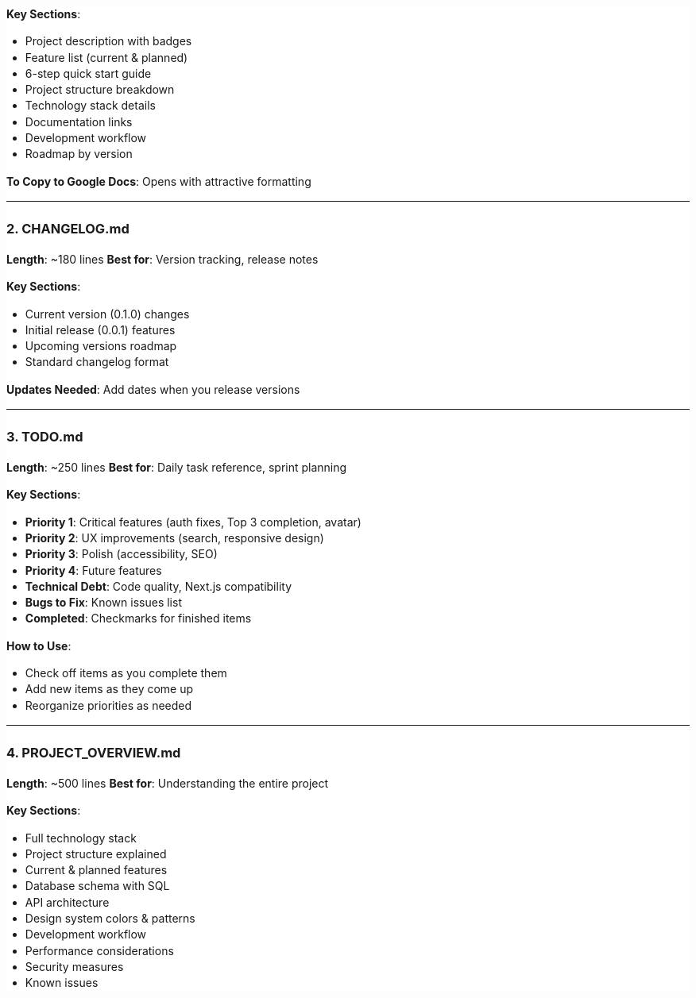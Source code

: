 **Key Sections**:
- Project description with badges
- Feature list (current & planned)
- 6-step quick start guide
- Project structure breakdown
- Technology stack details
- Documentation links
- Development workflow
- Roadmap by version

**To Copy to Google Docs**: Opens with attractive formatting

---

### 2. CHANGELOG.md
**Length**: ~180 lines
**Best for**: Version tracking, release notes

**Key Sections**:
- Current version (0.1.0) changes
- Initial release (0.0.1) features
- Upcoming versions roadmap
- Standard changelog format

**Updates Needed**: Add dates when you release versions

---

### 3. TODO.md
**Length**: ~250 lines
**Best for**: Daily task reference, sprint planning

**Key Sections**:
- **Priority 1**: Critical features (auth fixes, Top 3 completion, avatar)
- **Priority 2**: UX improvements (search, responsive design)
- **Priority 3**: Polish (accessibility, SEO)
- **Priority 4**: Future features
- **Technical Debt**: Code quality, Next.js compatibility
- **Bugs to Fix**: Known issues list
- **Completed**: Checkmarks for finished items

**How to Use**:
- Check off items as you complete them
- Add new items as they come up
- Reorganize priorities as needed

---

### 4. PROJECT_OVERVIEW.md
**Length**: ~500 lines
**Best for**: Understanding the entire project

**Key Sections**:
- Full technology stack
- Project structure explained
- Current & planned features
- Database schema with SQL
- API architecture
- Design system colors & patterns
- Development workflow
- Performance considerations
- Security measures
- Known issues
